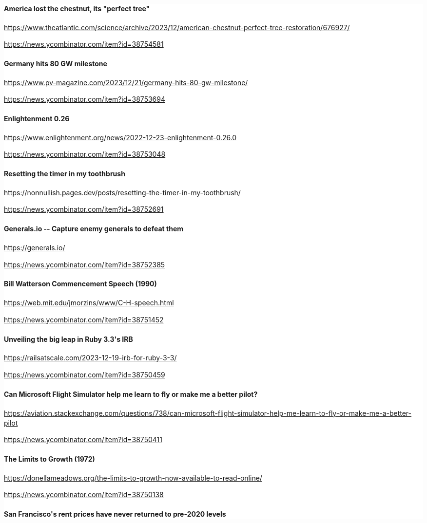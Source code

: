 #### America lost the chestnut, its \"perfect tree\"

https://www.theatlantic.com/science/archive/2023/12/american-chestnut-perfect-tree-restoration/676927/

https://news.ycombinator.com/item?id=38754581

#### Germany hits 80 GW milestone

https://www.pv-magazine.com/2023/12/21/germany-hits-80-gw-milestone/

https://news.ycombinator.com/item?id=38753694

#### Enlightenment 0.26

https://www.enlightenment.org/news/2022-12-23-enlightenment-0.26.0

https://news.ycombinator.com/item?id=38753048

#### Resetting the timer in my toothbrush

https://nonnullish.pages.dev/posts/resetting-the-timer-in-my-toothbrush/

https://news.ycombinator.com/item?id=38752691

#### Generals.io -- Capture enemy generals to defeat them

https://generals.io/

https://news.ycombinator.com/item?id=38752385

#### Bill Watterson Commencement Speech (1990)

https://web.mit.edu/jmorzins/www/C-H-speech.html

https://news.ycombinator.com/item?id=38751452

#### Unveiling the big leap in Ruby 3.3's IRB

https://railsatscale.com/2023-12-19-irb-for-ruby-3-3/

https://news.ycombinator.com/item?id=38750459

#### Can Microsoft Flight Simulator help me learn to fly or make me a better pilot?

https://aviation.stackexchange.com/questions/738/can-microsoft-flight-simulator-help-me-learn-to-fly-or-make-me-a-better-pilot

https://news.ycombinator.com/item?id=38750411

#### The Limits to Growth (1972)

https://donellameadows.org/the-limits-to-growth-now-available-to-read-online/

https://news.ycombinator.com/item?id=38750138

#### San Francisco's rent prices have never returned to pre-2020 levels
